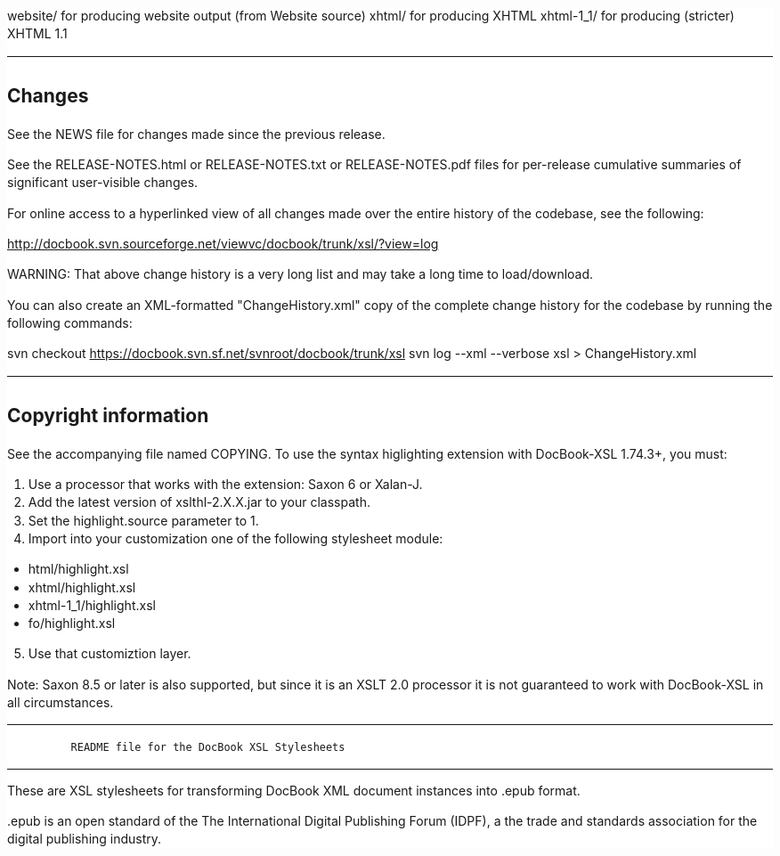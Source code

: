 website/      for producing website output (from Website source)
xhtml/        for producing XHTML
xhtml-1_1/    for producing (stricter) XHTML 1.1

----------------------------------------------------------------------
Changes
----------------------------------------------------------------------
See the NEWS file for changes made since the previous release.

See the RELEASE-NOTES.html or RELEASE-NOTES.txt or RELEASE-NOTES.pdf
files for per-release cumulative summaries of significant
user-visible changes.

For online access to a hyperlinked view of all changes made over
the entire history of the codebase, see the following:

  http://docbook.svn.sourceforge.net/viewvc/docbook/trunk/xsl/?view=log

WARNING: That above change history is a very long list and may
take a long time to load/download.

You can also create an XML-formatted "ChangeHistory.xml" copy of
the complete change history for the codebase by running the
following commands:

  svn checkout https://docbook.svn.sf.net/svnroot/docbook/trunk/xsl
  svn log --xml --verbose xsl > ChangeHistory.xml

----------------------------------------------------------------------
Copyright information
----------------------------------------------------------------------
See the accompanying file named COPYING.
To use the syntax higlighting extension with DocBook-XSL 1.74.3+, you must:
1. Use a processor that works with the extension: Saxon 6 or Xalan-J.
2. Add the latest version of xslthl-2.X.X.jar to your classpath.
3. Set the highlight.source parameter to 1.
4. Import into your customization one of the following stylesheet module:
  * html/highlight.xsl
  * xhtml/highlight.xsl
  * xhtml-1_1/highlight.xsl
  * fo/highlight.xsl
5. Use that customiztion layer.


Note: Saxon 8.5 or later is also supported, but since it is an XSLT 2.0
processor it is not guaranteed to work with DocBook-XSL in all
circumstances. 

----------------------------------------------------------------------
              README file for the DocBook XSL Stylesheets
----------------------------------------------------------------------

These are XSL stylesheets for transforming DocBook XML document
instances into .epub format.

.epub is an open standard of the The International Digital Publishing Forum (IDPF), 
a the trade and standards association for the digital publishing industry. 
